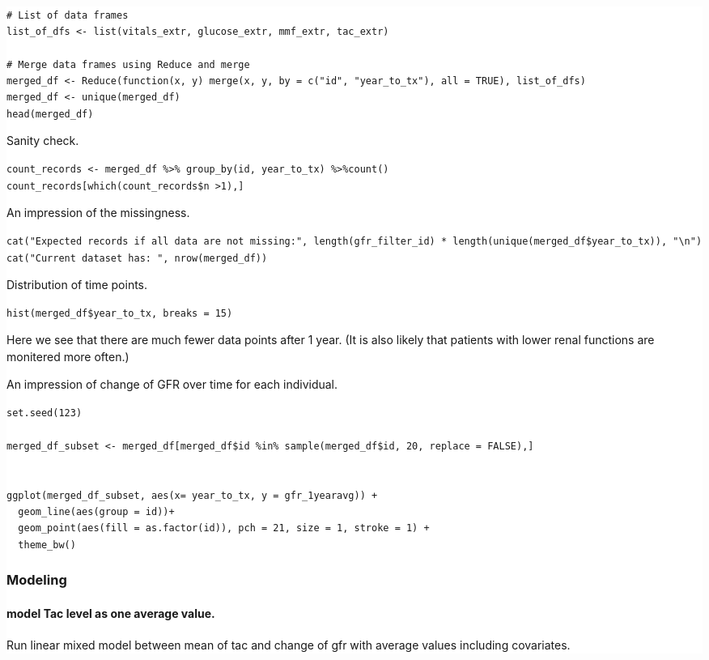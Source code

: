 ```{r}
# List of data frames
list_of_dfs <- list(vitals_extr, glucose_extr, mmf_extr, tac_extr)

# Merge data frames using Reduce and merge
merged_df <- Reduce(function(x, y) merge(x, y, by = c("id", "year_to_tx"), all = TRUE), list_of_dfs)
merged_df <- unique(merged_df)
head(merged_df)
```

Sanity check.

```{r}
count_records <- merged_df %>% group_by(id, year_to_tx) %>%count()
count_records[which(count_records$n >1),]
```

An impression of the missingness.

```{r}
cat("Expected records if all data are not missing:", length(gfr_filter_id) * length(unique(merged_df$year_to_tx)), "\n")
cat("Current dataset has: ", nrow(merged_df))

```

Distribution of time points.

```{r}
hist(merged_df$year_to_tx, breaks = 15)

```

Here we see that there are much fewer data points after 1 year. (It is also likely that patients with lower renal functions are monitered more often.)

An impression of change of GFR over time for each individual.

```{r}
set.seed(123)

merged_df_subset <- merged_df[merged_df$id %in% sample(merged_df$id, 20, replace = FALSE),]


ggplot(merged_df_subset, aes(x= year_to_tx, y = gfr_1yearavg)) +
  geom_line(aes(group = id))+
  geom_point(aes(fill = as.factor(id)), pch = 21, size = 1, stroke = 1) +
  theme_bw()

```

### Modeling

#### model Tac level as one average value.

Run linear mixed model between mean of tac and change of gfr with average values including covariates.
